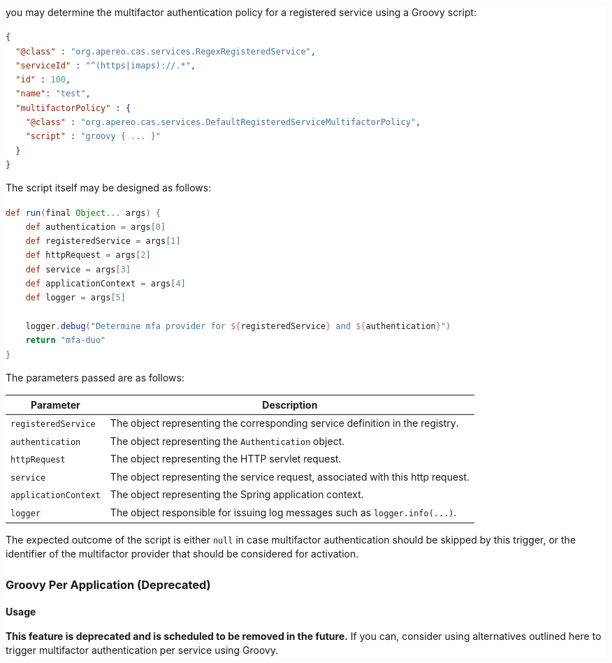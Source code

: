 you may determine the multifactor authentication policy for a registered service using a Groovy script:

```json
{
  "@class" : "org.apereo.cas.services.RegexRegisteredService",
  "serviceId" : "^(https|imaps)://.*",
  "id" : 100,
  "name": "test",
  "multifactorPolicy" : {
    "@class" : "org.apereo.cas.services.DefaultRegisteredServiceMultifactorPolicy",
    "script" : "groovy { ... }"
  }
}
```

The script itself may be designed as follows:

```groovy
def run(final Object... args) {
    def authentication = args[0]
    def registeredService = args[1]
    def httpRequest = args[2]
    def service = args[3]
    def applicationContext = args[4]
    def logger = args[5]

    logger.debug("Determine mfa provider for ${registeredService} and ${authentication}")
    return "mfa-duo"
}
```  

The parameters passed are as follows:

| Parameter             | Description
|-----------------------|------------------------------------------------------------------------------------
| `registeredService`   | The object representing the corresponding service definition in the registry.
| `authentication`      |  The object representing the `Authentication` object.
| `httpRequest`         | The object representing the HTTP servlet request.
| `service`             | The object representing the service request, associated with this http request.
| `applicationContext`  | The object representing the Spring application context.
| `logger`              | The object responsible for issuing log messages such as `logger.info(...)`.               

The expected outcome of the script is either `null` in case multifactor authentication should be skipped by this trigger,
or the identifier of the multifactor provider that should be considered for activation.

### Groovy Per Application (Deprecated)

<div class="alert alert-warning"><strong>Usage</strong>
<p><strong>This feature is deprecated and is scheduled to be removed in the future.</strong> If you can, consider using
alternatives outlined here to trigger multifactor authentication per service using Groovy.</p>
</div>
